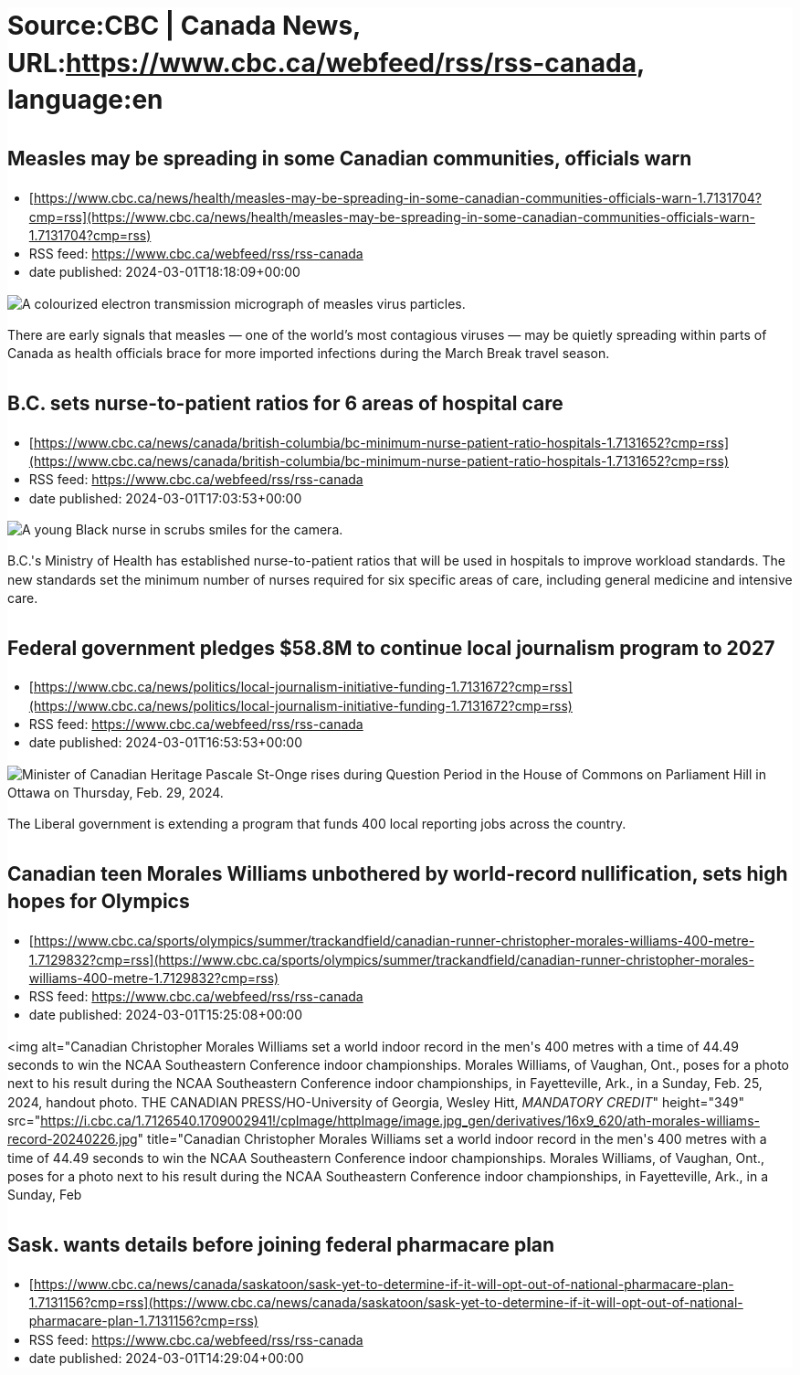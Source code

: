 # Source:CBC | Canada News, URL:https://www.cbc.ca/webfeed/rss/rss-canada, language:en

## Measles may be spreading in some Canadian communities, officials warn
 - [https://www.cbc.ca/news/health/measles-may-be-spreading-in-some-canadian-communities-officials-warn-1.7131704?cmp=rss](https://www.cbc.ca/news/health/measles-may-be-spreading-in-some-canadian-communities-officials-warn-1.7131704?cmp=rss)
 - RSS feed: https://www.cbc.ca/webfeed/rss/rss-canada
 - date published: 2024-03-01T18:18:09+00:00

<img alt="A colourized electron transmission micrograph of measles virus particles. " height="349" src="https://i.cbc.ca/1.7131773.1709334919!/fileImage/httpImage/image.jpg_gen/derivatives/16x9_620/measles-virus.jpg" title="A colourized electron transmission micrograph of measles virus particles. The highly-contagious virus may be spreading locally, health officials in Quebec warned on Friday." width="620" /><p>There are early signals that measles — one of the world’s most contagious viruses — may be quietly spreading within parts of Canada as health officials brace for more imported infections during the March Break travel season.</p>

## B.C. sets nurse-to-patient ratios for 6 areas of hospital care
 - [https://www.cbc.ca/news/canada/british-columbia/bc-minimum-nurse-patient-ratio-hospitals-1.7131652?cmp=rss](https://www.cbc.ca/news/canada/british-columbia/bc-minimum-nurse-patient-ratio-hospitals-1.7131652?cmp=rss)
 - RSS feed: https://www.cbc.ca/webfeed/rss/rss-canada
 - date published: 2024-03-01T17:03:53+00:00

<img alt="A young Black nurse in scrubs smiles for the camera." height="349" src="https://i.cbc.ca/1.6798743.1683239509!/cumulusImage/httpImage/image.jpg_gen/derivatives/16x9_620/nurse-stock-generic.jpg" title="Young African-American nurse in clinic. Stock Photo ID: 1444996511" width="620" /><p>B.C.'s Ministry of Health has established nurse-to-patient ratios that will be used in hospitals to improve workload standards. The new standards set the minimum number of nurses required for six specific areas of care, including general medicine and intensive care.</p>

## Federal government pledges $58.8M to continue local journalism program to 2027
 - [https://www.cbc.ca/news/politics/local-journalism-initiative-funding-1.7131672?cmp=rss](https://www.cbc.ca/news/politics/local-journalism-initiative-funding-1.7131672?cmp=rss)
 - RSS feed: https://www.cbc.ca/webfeed/rss/rss-canada
 - date published: 2024-03-01T16:53:53+00:00

<img alt="Minister of Canadian Heritage Pascale St-Onge rises during Question Period in the House of Commons on Parliament Hill in Ottawa on Thursday, Feb. 29, 2024." height="349" src="https://i.cbc.ca/1.7131675.1709329433!/fileImage/httpImage/image.JPG_gen/derivatives/16x9_620/question-period-20240229.JPG" title="Minister of Canadian Heritage Pascale St-Onge rises during Question Period in the House of Commons on Parliament Hill in Ottawa on Thursday, Feb. 29, 2024." width="620" /><p>The Liberal government is extending a program that funds 400 local reporting jobs across the country.</p>

## Canadian teen Morales Williams unbothered by world-record nullification, sets high hopes for Olympics
 - [https://www.cbc.ca/sports/olympics/summer/trackandfield/canadian-runner-christopher-morales-williams-400-metre-1.7129832?cmp=rss](https://www.cbc.ca/sports/olympics/summer/trackandfield/canadian-runner-christopher-morales-williams-400-metre-1.7129832?cmp=rss)
 - RSS feed: https://www.cbc.ca/webfeed/rss/rss-canada
 - date published: 2024-03-01T15:25:08+00:00

<img alt="Canadian Christopher Morales Williams set a world indoor record in the men&apos;s 400 metres with a time of 44.49 seconds to win the NCAA Southeastern Conference indoor championships. Morales Williams, of Vaughan, Ont., poses for a photo next to his result during the NCAA Southeastern Conference indoor championships, in Fayetteville, Ark., in a Sunday, Feb. 25, 2024, handout photo. THE CANADIAN PRESS/HO-University of Georgia, Wesley Hitt, *MANDATORY CREDIT*" height="349" src="https://i.cbc.ca/1.7126540.1709002941!/cpImage/httpImage/image.jpg_gen/derivatives/16x9_620/ath-morales-williams-record-20240226.jpg" title="Canadian Christopher Morales Williams set a world indoor record in the men&apos;s 400 metres with a time of 44.49 seconds to win the NCAA Southeastern Conference indoor championships. Morales Williams, of Vaughan, Ont., poses for a photo next to his result during the NCAA Southeastern Conference indoor championships, in Fayetteville, Ark., in a Sunday, Feb

## Sask. wants details before joining federal pharmacare plan
 - [https://www.cbc.ca/news/canada/saskatoon/sask-yet-to-determine-if-it-will-opt-out-of-national-pharmacare-plan-1.7131156?cmp=rss](https://www.cbc.ca/news/canada/saskatoon/sask-yet-to-determine-if-it-will-opt-out-of-national-pharmacare-plan-1.7131156?cmp=rss)
 - RSS feed: https://www.cbc.ca/webfeed/rss/rss-canada
 - date published: 2024-03-01T14:29:04+00:00
